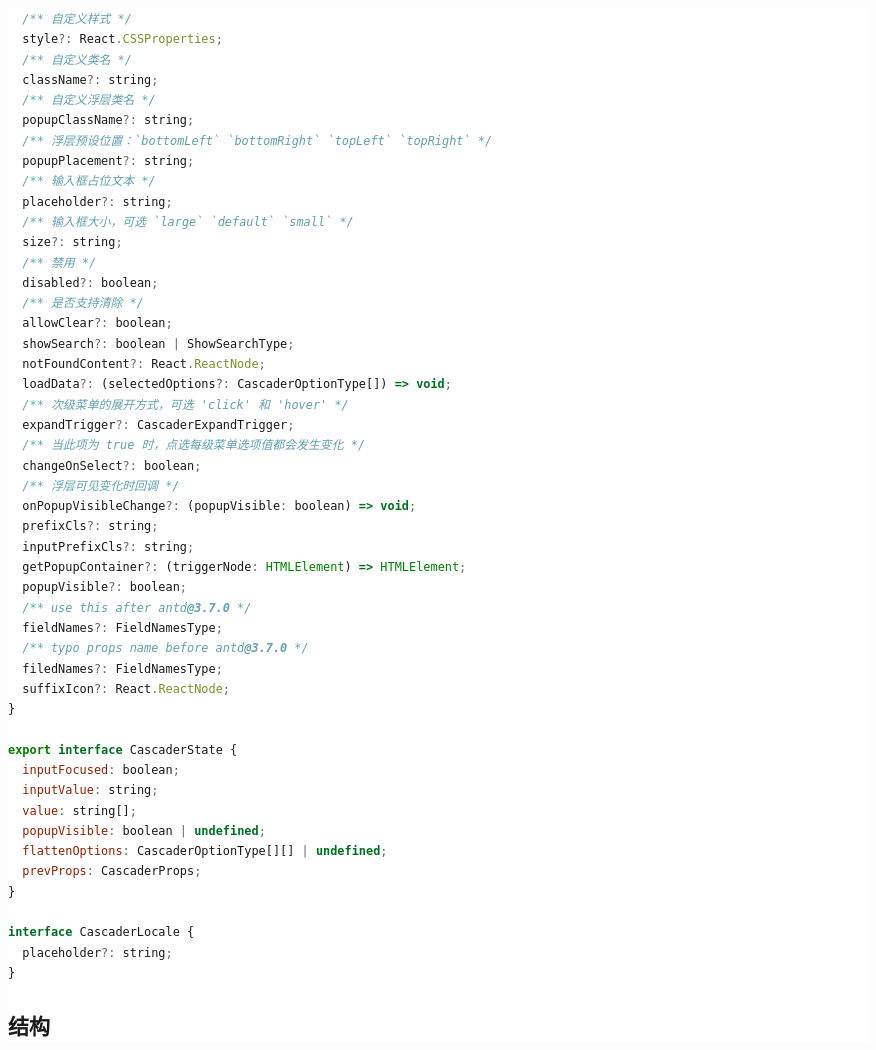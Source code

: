 ```js
  /** 自定义样式 */
  style?: React.CSSProperties;
  /** 自定义类名 */
  className?: string;
  /** 自定义浮层类名 */
  popupClassName?: string;
  /** 浮层预设位置：`bottomLeft` `bottomRight` `topLeft` `topRight` */
  popupPlacement?: string;
  /** 输入框占位文本 */
  placeholder?: string;
  /** 输入框大小，可选 `large` `default` `small` */
  size?: string;
  /** 禁用 */
  disabled?: boolean;
  /** 是否支持清除 */
  allowClear?: boolean;
  showSearch?: boolean | ShowSearchType;
  notFoundContent?: React.ReactNode;
  loadData?: (selectedOptions?: CascaderOptionType[]) => void;
  /** 次级菜单的展开方式，可选 'click' 和 'hover' */
  expandTrigger?: CascaderExpandTrigger;
  /** 当此项为 true 时，点选每级菜单选项值都会发生变化 */
  changeOnSelect?: boolean;
  /** 浮层可见变化时回调 */
  onPopupVisibleChange?: (popupVisible: boolean) => void;
  prefixCls?: string;
  inputPrefixCls?: string;
  getPopupContainer?: (triggerNode: HTMLElement) => HTMLElement;
  popupVisible?: boolean;
  /** use this after antd@3.7.0 */
  fieldNames?: FieldNamesType;
  /** typo props name before antd@3.7.0 */
  filedNames?: FieldNamesType;
  suffixIcon?: React.ReactNode;
}

export interface CascaderState {
  inputFocused: boolean;
  inputValue: string;
  value: string[];
  popupVisible: boolean | undefined;
  flattenOptions: CascaderOptionType[][] | undefined;
  prevProps: CascaderProps;
}

interface CascaderLocale {
  placeholder?: string;
}
```

## 结构


  [key: string]: any;